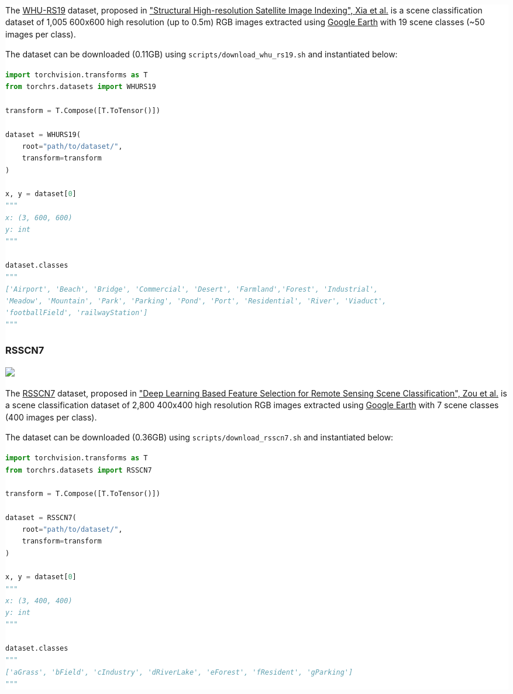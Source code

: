 The [WHU-RS19](https://captain-whu.github.io/BED4RS/#) dataset, proposed in ["Structural High-resolution Satellite Image Indexing", Xia et al.](https://hal.archives-ouvertes.fr/file/index/docid/458685/filename/structural_satellite_indexing_XYDG.pdf) is a scene classification dataset of 1,005 600x600 high resolution (up to 0.5m) RGB images extracted using [Google Earth](https://earth.google.com/web/) with 19 scene classes (~50 images per class).

The dataset can be downloaded (0.11GB) using `scripts/download_whu_rs19.sh` and instantiated below:

```python
import torchvision.transforms as T
from torchrs.datasets import WHURS19

transform = T.Compose([T.ToTensor()])

dataset = WHURS19(
    root="path/to/dataset/",
    transform=transform
)

x, y = dataset[0]
"""
x: (3, 600, 600)
y: int
"""

dataset.classes
"""
['Airport', 'Beach', 'Bridge', 'Commercial', 'Desert', 'Farmland','Forest', 'Industrial',
'Meadow', 'Mountain', 'Park', 'Parking', 'Pond', 'Port', 'Residential', 'River', 'Viaduct',
'footballField', 'railwayStation']
"""
```

### RSSCN7

<img src="./assets/rsscn7.png" width="500px"></img>

The [RSSCN7](https://github.com/palewithout/RSSCN7) dataset, proposed in ["Deep Learning Based Feature Selection for Remote Sensing Scene Classification", Zou et al.](https://ieeexplore.ieee.org/abstract/document/7272047) is a scene classification dataset of 2,800 400x400 high resolution RGB images extracted using [Google Earth](https://earth.google.com/web/) with 7 scene classes (400 images per class).

The dataset can be downloaded (0.36GB) using `scripts/download_rsscn7.sh` and instantiated below:

```python
import torchvision.transforms as T
from torchrs.datasets import RSSCN7

transform = T.Compose([T.ToTensor()])

dataset = RSSCN7(
    root="path/to/dataset/",
    transform=transform
)

x, y = dataset[0]
"""
x: (3, 400, 400)
y: int
"""

dataset.classes
"""
['aGrass', 'bField', 'cIndustry', 'dRiverLake', 'eForest', 'fResident', 'gParking']
"""
```